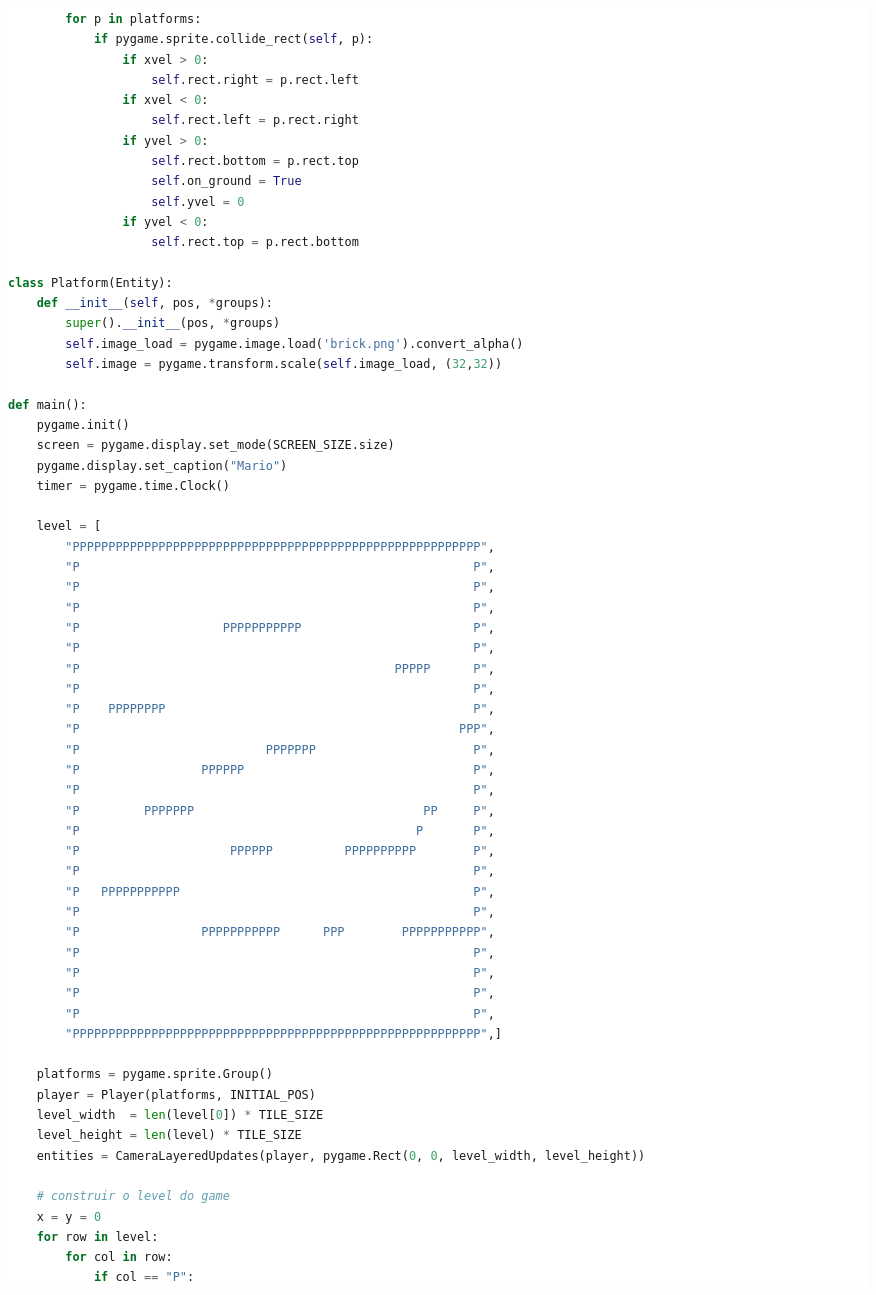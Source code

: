 ```python
        for p in platforms:
            if pygame.sprite.collide_rect(self, p):
                if xvel > 0:
                    self.rect.right = p.rect.left
                if xvel < 0:
                    self.rect.left = p.rect.right
                if yvel > 0:
                    self.rect.bottom = p.rect.top
                    self.on_ground = True
                    self.yvel = 0
                if yvel < 0:
                    self.rect.top = p.rect.bottom

class Platform(Entity):
    def __init__(self, pos, *groups):
        super().__init__(pos, *groups)
        self.image_load = pygame.image.load('brick.png').convert_alpha()
        self.image = pygame.transform.scale(self.image_load, (32,32))

def main():
    pygame.init()
    screen = pygame.display.set_mode(SCREEN_SIZE.size)
    pygame.display.set_caption("Mario")
    timer = pygame.time.Clock()

    level = [
        "PPPPPPPPPPPPPPPPPPPPPPPPPPPPPPPPPPPPPPPPPPPPPPPPPPPPPPPPP",
        "P                                                       P",
        "P                                                       P",
        "P                                                       P",
        "P                    PPPPPPPPPPP                        P",
        "P                                                       P",
        "P                                            PPPPP      P",
        "P                                                       P",
        "P    PPPPPPPP                                           P",
        "P                                                     PPP",
        "P                          PPPPPPP                      P",
        "P                 PPPPPP                                P",
        "P                                                       P",
        "P         PPPPPPP                                PP     P",
        "P                                               P       P",
        "P                     PPPPPP          PPPPPPPPPP        P",
        "P                                                       P",
        "P   PPPPPPPPPPP                                         P",
        "P                                                       P",
        "P                 PPPPPPPPPPP      PPP        PPPPPPPPPPP",
        "P                                                       P",
        "P                                                       P",
        "P                                                       P",
        "P                                                       P",
        "PPPPPPPPPPPPPPPPPPPPPPPPPPPPPPPPPPPPPPPPPPPPPPPPPPPPPPPPP",]

    platforms = pygame.sprite.Group()
    player = Player(platforms, INITIAL_POS)
    level_width  = len(level[0]) * TILE_SIZE
    level_height = len(level) * TILE_SIZE
    entities = CameraLayeredUpdates(player, pygame.Rect(0, 0, level_width, level_height))

    # construir o level do game
    x = y = 0
    for row in level:
        for col in row:
            if col == "P":
```
